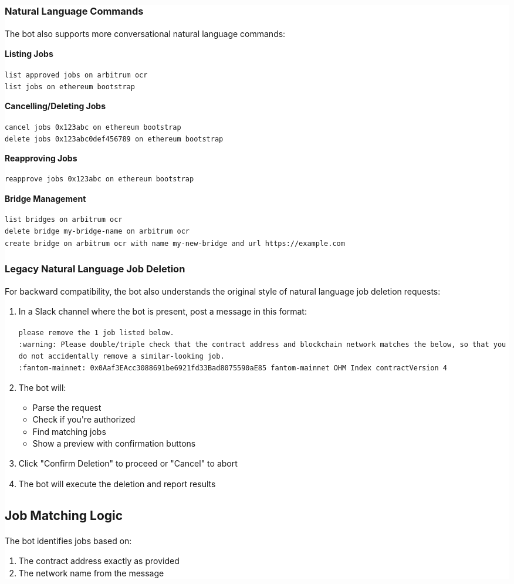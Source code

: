 ### Natural Language Commands

The bot also supports more conversational natural language commands:

**Listing Jobs**
```
list approved jobs on arbitrum ocr
list jobs on ethereum bootstrap
```

**Cancelling/Deleting Jobs**
```
cancel jobs 0x123abc on ethereum bootstrap
delete jobs 0x123abc0def456789 on ethereum bootstrap
```

**Reapproving Jobs**
```
reapprove jobs 0x123abc on ethereum bootstrap
```

**Bridge Management**
```
list bridges on arbitrum ocr
delete bridge my-bridge-name on arbitrum ocr
create bridge on arbitrum ocr with name my-new-bridge and url https://example.com
```

### Legacy Natural Language Job Deletion

For backward compatibility, the bot also understands the original style of natural language job deletion requests:

1. In a Slack channel where the bot is present, post a message in this format:
   ```
   please remove the 1 job listed below.
   :warning: Please double/triple check that the contract address and blockchain network matches the below, so that you do not accidentally remove a similar-looking job.
   :fantom-mainnet: 0x0Aaf3EAcc3088691be6921fd33Bad8075590aE85 fantom-mainnet OHM Index contractVersion 4
   ```

2. The bot will:
   - Parse the request
   - Check if you're authorized
   - Find matching jobs
   - Show a preview with confirmation buttons

3. Click "Confirm Deletion" to proceed or "Cancel" to abort

4. The bot will execute the deletion and report results

## Job Matching Logic

The bot identifies jobs based on:
1. The contract address exactly as provided
2. The network name from the message

